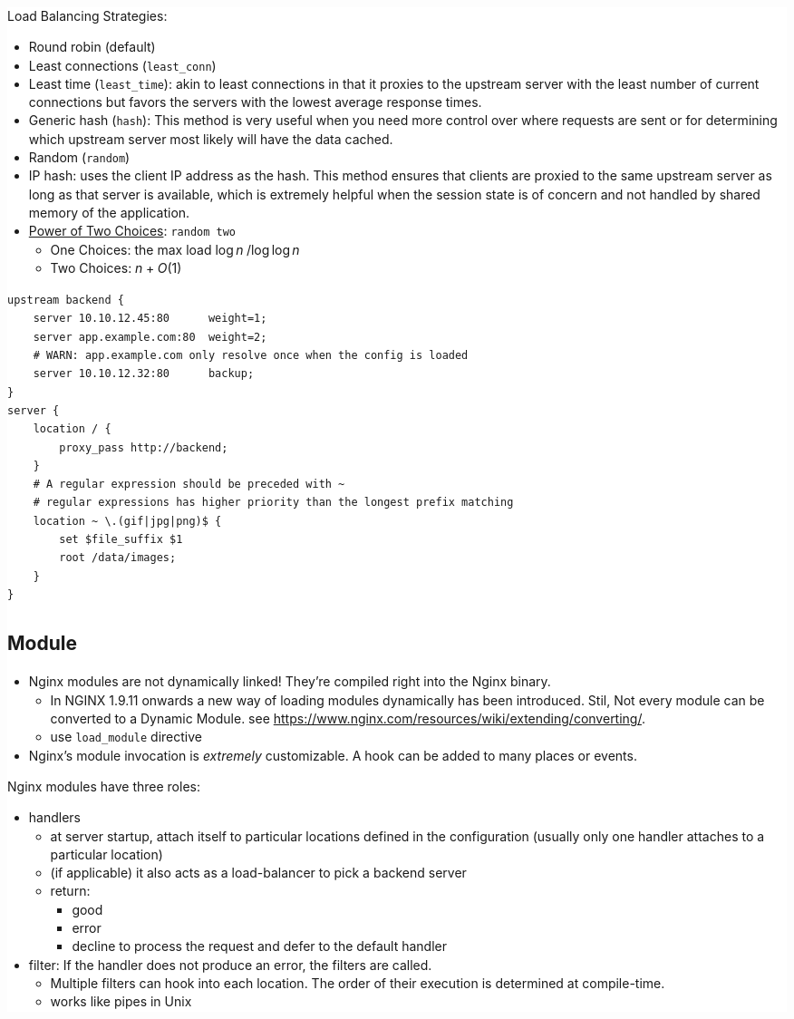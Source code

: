 
Load Balancing Strategies:

- Round robin (default)
- Least connections (`least_conn`)
- Least time (`least_time`): akin to least connections in that it proxies to the upstream server with the least number of current connections but favors the servers with the lowest average response times.
- Generic hash (`hash`): This method is very useful when you need more control over where requests are sent or for determining which upstream server most likely will have the data cached. 
- Random (`random`)
- IP hash: uses the client IP address as the hash. This method ensures that clients are proxied to the same upstream server as long as that server is available, which is extremely helpful when the session state is of concern and not handled by shared memory of the application.
- [Power of Two Choices](https://www.nginx.com/blog/nginx-power-of-two-choices-load-balancing-algorithm/):  `random two`
  - One Choices: the max load $\log n \;/ \log \log n$
  - Two Choices: $n + O(1)$

```nginx
upstream backend {
    server 10.10.12.45:80      weight=1; 
    server app.example.com:80  weight=2; 
    # WARN: app.example.com only resolve once when the config is loaded
    server 10.10.12.32:80      backup;
}
server {
    location / {
        proxy_pass http://backend;
    }
    # A regular expression should be preceded with ~
    # regular expressions has higher priority than the longest prefix matching
    location ~ \.(gif|jpg|png)$ { 
        set $file_suffix $1
        root /data/images;
    }
}
```

## Module

- Nginx modules are not dynamically linked! They’re compiled right into the Nginx binary.
  - In NGINX 1.9.11 onwards a new way of loading modules dynamically has been introduced. Stil, Not every module can be converted to a Dynamic Module. see https://www.nginx.com/resources/wiki/extending/converting/.
  - use `load_module` directive
- Nginx’s module invocation is *extremely* customizable. A hook can be added to many places or events.

Nginx modules have three roles:

- handlers
  - at server startup, attach itself to particular locations defined in the configuration (usually only one handler attaches to a particular location)
  - (if applicable) it also acts as a load-balancer to pick a backend server
  - return:
    - good
    - error
    - decline to process the request and defer to the default handler
- filter: If the handler does not produce an error, the filters are called. 
  - Multiple filters can hook into each location. The order of their execution is determined at compile-time. 
  - works like pipes in Unix
